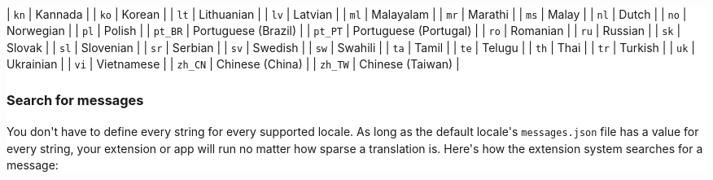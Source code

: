 | `kn`        | Kannada                             |
| `ko`        | Korean                              |
| `lt`        | Lithuanian                          |
| `lv`        | Latvian                             |
| `ml`        | Malayalam                           |
| `mr`        | Marathi                             |
| `ms`        | Malay                               |
| `nl`        | Dutch                               |
| `no`        | Norwegian                           |
| `pl`        | Polish                              |
| `pt_BR`     | Portuguese (Brazil)                 |
| `pt_PT`     | Portuguese (Portugal)               |
| `ro`        | Romanian                            |
| `ru`        | Russian                             |
| `sk`        | Slovak                              |
| `sl`        | Slovenian                           |
| `sr`        | Serbian                             |
| `sv`        | Swedish                             |
| `sw`        | Swahili                             |
| `ta`        | Tamil                               |
| `te`        | Telugu                              |
| `th`        | Thai                                |
| `tr`        | Turkish                             |
| `uk`        | Ukrainian                           |
| `vi`        | Vietnamese                          |
| `zh_CN`     | Chinese (China)                     |
| `zh_TW`     | Chinese (Taiwan)                    |

### Search for messages

You don't have to define every string for every supported locale. As long as the default locale's `messages.json` file has a value for every string, your extension or app will run no matter how sparse a translation is. Here's how the extension system searches for a message:
